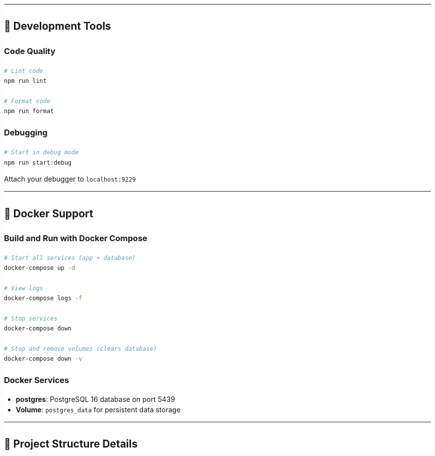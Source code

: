 
---

## 🔧 Development Tools

### Code Quality

```bash
# Lint code
npm run lint

# Format code
npm run format
```

### Debugging

```bash
# Start in debug mode
npm run start:debug
```

Attach your debugger to `localhost:9229`

---

## 🐳 Docker Support

### Build and Run with Docker Compose

```bash
# Start all services (app + database)
docker-compose up -d

# View logs
docker-compose logs -f

# Stop services
docker-compose down

# Stop and remove volumes (clears database)
docker-compose down -v
```

### Docker Services

- **postgres**: PostgreSQL 16 database on port 5439
- **Volume**: `postgres_data` for persistent data storage

---

## 📁 Project Structure Details
